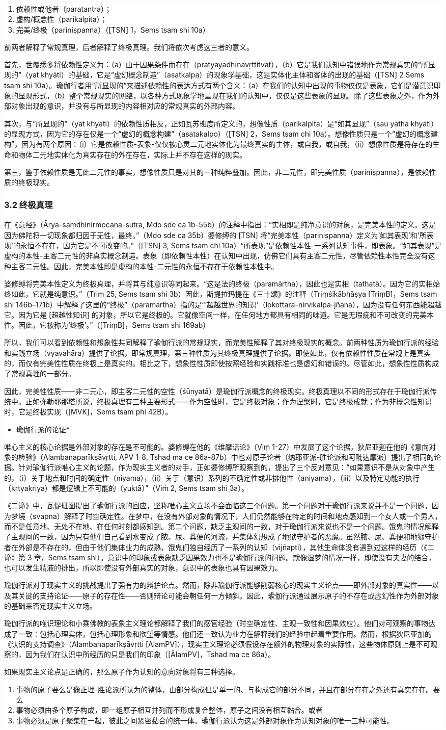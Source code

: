 1. 依赖性或他者（paratantra）；
2. 虚构/概念性（parikalpita）；
3. 完美/终极（pariniṣpanna）（[TSN] 1，Sems tsam shi 10a）

前两者解释了常规真理，后者解释了终极真理。我们将依次考虑这三者的意义。

首先，世覆悉多将依赖性定义为：（a）由于因果条件而存在（pratyayādhīnavṛttitvāt），（b）它是我们认知中错误地作为常规真实的“所显现的”（yat khyāti）的基础，它是“虚幻概念制造”（asatkalpa）的现象学基础，这是实体化主体和客体的出现的基础（[TSN] 2 Sems tsam shi 10a）。瑜伽行者用“所显现的”来描述依赖性的表达方式有两个含义：（a）在我们的认知中出现的事物仅仅是表象，它们是潜意识印象的显现形式，（b）整个常规现实的网络，以各种方式现象学地呈现在我们的认知中，仅仅是这些表象的显现。除了这些表象之外，作为外部对象出现的意识，并没有与所显现的内容相对应的常规真实的外部内容。

其次，与“所显现的”（yat khyāti）的依赖性质相反，正如瓦苏班度所定义的，想像性质（parikalpita）是“如其显现”（sau yathā khyāti）的显现方式，因为它的存在仅是一个“虚幻的概念构建”（asatakalpo）（[TSN] 2，Sems tsam chi 10a）。想像性质只是一个“虚幻的概念建构”，因为有两个原因：（i）它是依赖性质-表象-仅仅被心灵二元地实体化为最终真实的主体，或自我，或自我，（ii）想像性质是将存在的生命和物体二元地实体化为真实存在的外在存在，实际上并不存在这样的现实。

第三，鉴于依赖性质是无此二元性的事实，想像性质只是对其的一种纯粹叠加。因此，非二元性，即完美性质（pariniṣpanna），是依赖性质的终极现实。

### 3.2 终极真理

在《意经》（Ārya-saṃdhinirmocana-sūtra, Mdo sde ca 1b–55b）的注释中指出：“实相即是纯净意识的对象，是完美本性的定义。这是因为佛陀将一切现象都归因于无性，最终。”（Mdo sde ca 35b）婆修缚的 [TSN] 将“完美本性（pariniṣpanna）定义为‘如其表现’和‘所表现’的永恒不存在，因为它是不可改变的。”（[TSN] 3, Sems tsam chi 10a）“所表现”是依赖性本性-一系列认知事件，即表象。“如其表现”是虚构的本性-主客二元性的非真实概念制造。表象（即依赖性本性）在认知中出现，仿佛它们具有主客二元性，尽管依赖性本性完全没有这种主客二元性。因此，完美本性即是虚构的本性-二元性的永恒不存在于依赖性本性中。

婆修缚将完美本性定义为终极真理，并将其与纯意识等同起来。“这是法的终极（paramārtha），因此也是实相（tathatā）。因为它的实相始终如此，它就是纯意识。”（Triṃ 25, Sems tsam shi 3b）因此，斯提拉玛提在《三十颂》的注释（Triṃśikābhāṣya [TriṃB]，Sems tsam shi 146b–171b）中解释了这里的“终极”（paramārtha）指的是“‘超越世界的知识’（lokottara-nirvikalpa-jñāna），因为没有任何东西能超越它。因为它是 [超越性知识] 的对象，所以它是终极的。它就像空间一样，在任何地方都具有相同的味道。它是无瑕疵和不可改变的完美本性。因此，它被称为‘终极’。”（[TriṃB]，Sems tsam shi 169ab）

所以，我们可以看到依赖性和想象性共同解释了瑜伽行派的常规现实，而完美性解释了其对终极现实的概念。前两种性质为瑜伽行派的经验和实践立场（vyavahāra）提供了论据，即常规真理，第三种性质为其终极真理提供了论据。即使如此，仅有依赖性性质在常规上是真实的，而仅有完美性性质在终极上是真实的。相比之下，想象性性质即使按照经验和实践标准也是虚幻和错误的。尽管如此，想象性性质构成了常规真理的一部分。

因此，完美性性质——非二元心，即主客二元性的空性（śūnyatā）是瑜伽行派概念的终极现实。终极真理以不同的形式存在于瑜伽行派传统中。正如弥勒耶那塔所说，终极真理有三种主要形式——作为空性时，它是终极对象；作为涅槃时，它是终极成就；作为非概念性知识时，它是终极实现（[MVK]，Sems tsam phi 42B）。

* 瑜伽行派的论证*

唯心主义的核心论据是外部对象的存在是不可能的。婆修缚在他的《维摩诘论》（Viṃ 1-27）中发展了这个论据，狄尼亚迦在他的《意向对象的检验》（Ālambanaparīkṣāvṛtti, ĀPV 1-8, Tshad ma ce 86a-87b）中也对原子论者（纳耶亚派-胜论派和阿毗达摩派）提出了相同的论据。针对瑜伽行派唯心主义的论题，作为现实主义者的对手，正如婆修缚所观察到的，提出了三个反对意见：“如果意识不是从对象中产生的，（i）关于地点和时间的确定性（niyama），（ii）关于（意识）系列的不确定性或非排他性（aniyama），（iii）以及特定功能的执行（kṛtyakriya）都是逻辑上不可能的（yuktā）”（Viṁ 2, Sems tsam shi 3a）。

《二谛》中，瓦促班图提出了瑜伽行派的回应，坚称唯心主义立场不会面临这三个问题。第一个问题对于瑜伽行派来说并不是一个问题，因为梦境（svapna）解释了时空确定性。在梦中，在没有外部对象的情况下，人们仍然能够在特定的时间和地点感知到一个女人或一个男人，而不是任意地、无处不在地、在任何时刻都感知到。第二个问题，缺乏主观间的一致，对于瑜伽行派来说也不是一个问题。饿鬼的情况解释了主观间的一致，因为只有他们自己看到水变成了脓、尿、粪便的河流，并集体幻想成了地狱守护者的恶魔。虽然脓、尿、粪便和地狱守护者在外部是不存在的，但由于他们集体业力的成熟，饿鬼们独自经历了一系列的认知（vijñapti），其他生命体没有遇到过这样的经历（《二谛》第 3 章，Sems tsam shi）。意识中的印象或表象缺乏因果效力也不是瑜伽行派的问题。就像湿梦的情况一样，即使没有夫妻的结合，也可以发生精液的排出，所以即使没有外部真实的对象，意识中的表象也具有因果效力。

瑜伽行派对于现实主义的挑战提出了强有力的辩护论点。然而，除非瑜伽行派能够削弱核心的现实主义论点——即外部对象的真实性——以及其关键的支持论证——原子的存在性——否则辩论可能会朝任何一方倾斜。因此，瑜伽行派通过展示原子的不存在或虚幻性作为外部对象的基础来否定现实主义立场。

瑜伽行派的唯识理论和小乘佛教的表象主义理论都解释了我们的感官经验（时空确定性、主观一致性和因果效应）。他们对可观察的事物达成了一致：包括心理实体，包括心理形象和欲望等情感。他们还一致认为业力在解释我们的经验中起着重要作用。然而，根据狄尼亚加的《认识的支持调查》（Ālambanaparīkṣāvṛtti [ĀlamPV]），现实主义理论必须假设存在额外的物理对象的实际性，这些物体原则上是不可观察的，因为我们在认识中所经历的只是我们的印象（[ĀlamPV]，Tshad ma ce 86a）。

如果现实主义论点是正确的，那么原子作为认知的意向对象将有三种选择。

1. 事物的原子要么是像正理-胜论派所认为的整体，由部分构成但是单一的、与构成它的部分不同，并且在部分存在之外还有真实存在。要么
2. 事物必须由多个原子构成，即一组原子相互并列而不形成复合整体，原子之间没有相互黏合。或者
3. 事物必须是原子聚集在一起，彼此之间紧密黏合的统一体。瑜伽行派认为这是外部对象作为认知对象的唯一三种可能性。
